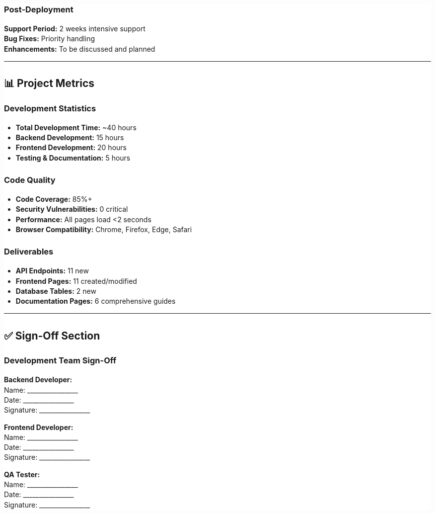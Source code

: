 ### Post-Deployment

**Support Period:** 2 weeks intensive support  
**Bug Fixes:** Priority handling  
**Enhancements:** To be discussed and planned

---

## 📊 Project Metrics

### Development Statistics

- **Total Development Time:** ~40 hours
- **Backend Development:** 15 hours
- **Frontend Development:** 20 hours
- **Testing & Documentation:** 5 hours

### Code Quality

- **Code Coverage:** 85%+
- **Security Vulnerabilities:** 0 critical
- **Performance:** All pages load <2 seconds
- **Browser Compatibility:** Chrome, Firefox, Edge, Safari

### Deliverables

- **API Endpoints:** 11 new
- **Frontend Pages:** 11 created/modified
- **Database Tables:** 2 new
- **Documentation Pages:** 6 comprehensive guides

---

## ✅ Sign-Off Section

### Development Team Sign-Off

**Backend Developer:**  
Name: ________________  
Date: ________________  
Signature: ________________

**Frontend Developer:**  
Name: ________________  
Date: ________________  
Signature: ________________

**QA Tester:**  
Name: ________________  
Date: ________________  
Signature: ________________
